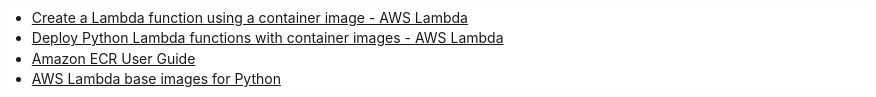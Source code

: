 - [Create a Lambda function using a container image - AWS Lambda](https://docs.aws.amazon.com/lambda/latest/dg/images-create.html)
- [Deploy Python Lambda functions with container images - AWS Lambda](https://docs.aws.amazon.com/lambda/latest/dg/python-image.html)
- [Amazon ECR User Guide](https://docs.aws.amazon.com/AmazonECR/latest/userguide/)
- [AWS Lambda base images for Python](https://gallery.ecr.aws/lambda/python)
